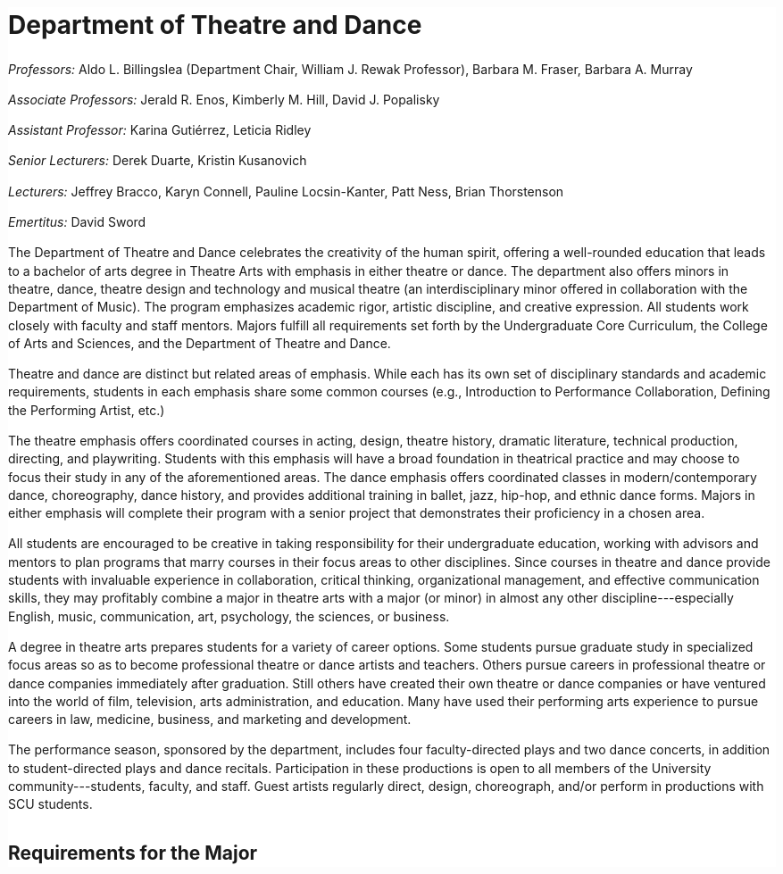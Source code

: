 Department of Theatre and Dance
===============================

*Professors:* Aldo L. Billingslea (Department Chair, William J. Rewak Professor), Barbara M. Fraser, Barbara A. Murray

*Associate Professors:* Jerald R. Enos, Kimberly M. Hill, David J. Popalisky

*Assistant Professor:* Karina Gutiérrez, Leticia Ridley

*Senior Lecturers:* Derek Duarte, Kristin Kusanovich

*Lecturers:* Jeffrey Bracco, Karyn Connell, Pauline Locsin-Kanter, Patt Ness, Brian Thorstenson

*Emertitus:* David Sword

The Department of Theatre and Dance celebrates the creativity of the human spirit, offering a well-rounded education that leads to a bachelor of arts degree in Theatre Arts with emphasis in either theatre or dance. The department also offers minors in theatre, dance, theatre design and technology and musical theatre (an interdisciplinary minor offered in collaboration with the Department of Music). The program emphasizes academic rigor, artistic discipline, and creative expression. All students work closely with faculty and staff mentors. Majors fulfill all requirements set forth by the Undergraduate Core Curriculum, the College of Arts and Sciences, and the Department of Theatre and Dance.

Theatre and dance are distinct but related areas of emphasis. While each has its own set of disciplinary standards and academic requirements, students in each emphasis share some common courses (e.g., Introduction to Performance Collaboration, Defining the Performing Artist, etc.)

The theatre emphasis offers coordinated courses in acting, design, theatre history, dramatic literature, technical production, directing, and playwriting. Students with this emphasis will have a broad foundation in theatrical practice and may choose to focus their study in any of the aforementioned areas. The dance emphasis offers coordinated classes in modern/contemporary dance, choreography, dance history, and provides additional training in ballet, jazz, hip-hop, and ethnic dance forms. Majors in either emphasis will complete their program with a senior project that demonstrates their proficiency in a chosen area.

All students are encouraged to be creative in taking responsibility for their undergraduate education, working with advisors and mentors to plan programs that marry courses in their focus areas to other disciplines. Since courses in theatre and dance provide students with invaluable experience in collaboration, critical thinking, organizational management, and effective communication skills, they may profitably combine a major in theatre arts with a major (or minor) in almost any other discipline---especially English, music, communication, art, psychology, the sciences, or business.

A degree in theatre arts prepares students for a variety of career options. Some students pursue graduate study in specialized focus areas so as to become professional theatre or dance artists and teachers. Others pursue careers in professional theatre or dance companies immediately after graduation. Still others have created their own theatre or dance companies or have ventured into the world of film, television, arts administration, and education. Many have used their performing arts experience to pursue careers in law, medicine, business, and marketing and development.

The performance season, sponsored by the department, includes four faculty-directed plays and two dance concerts, in addition to student-directed plays and dance recitals. Participation in these productions is open to all members of the University community---students, faculty, and staff. Guest artists regularly direct, design, choreograph, and/or perform in productions with SCU students.

Requirements for the Major
--------------------------
